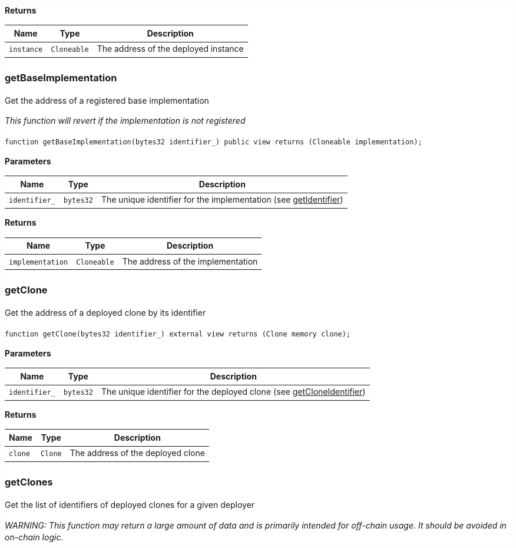 **Returns**

|Name|Type|Description|
|----|----|-----------|
|`instance`|`Cloneable`|The address of the deployed instance|


### getBaseImplementation

Get the address of a registered base implementation

*This function will revert if the implementation is not registered*


```solidity
function getBaseImplementation(bytes32 identifier_) public view returns (Cloneable implementation);
```
**Parameters**

|Name|Type|Description|
|----|----|-----------|
|`identifier_`|`bytes32`|The unique identifier for the implementation (see [getIdentifier](/src/BoostRegistry.sol/contract.BoostRegistry.md#getidentifier))|

**Returns**

|Name|Type|Description|
|----|----|-----------|
|`implementation`|`Cloneable`|The address of the implementation|


### getClone

Get the address of a deployed clone by its identifier


```solidity
function getClone(bytes32 identifier_) external view returns (Clone memory clone);
```
**Parameters**

|Name|Type|Description|
|----|----|-----------|
|`identifier_`|`bytes32`|The unique identifier for the deployed clone (see [getCloneIdentifier](/src/BoostRegistry.sol/contract.BoostRegistry.md#getcloneidentifier))|

**Returns**

|Name|Type|Description|
|----|----|-----------|
|`clone`|`Clone`|The address of the deployed clone|


### getClones

Get the list of identifiers of deployed clones for a given deployer

*WARNING: This function may return a large amount of data and is primarily intended for off-chain usage. It should be avoided in on-chain logic.*
